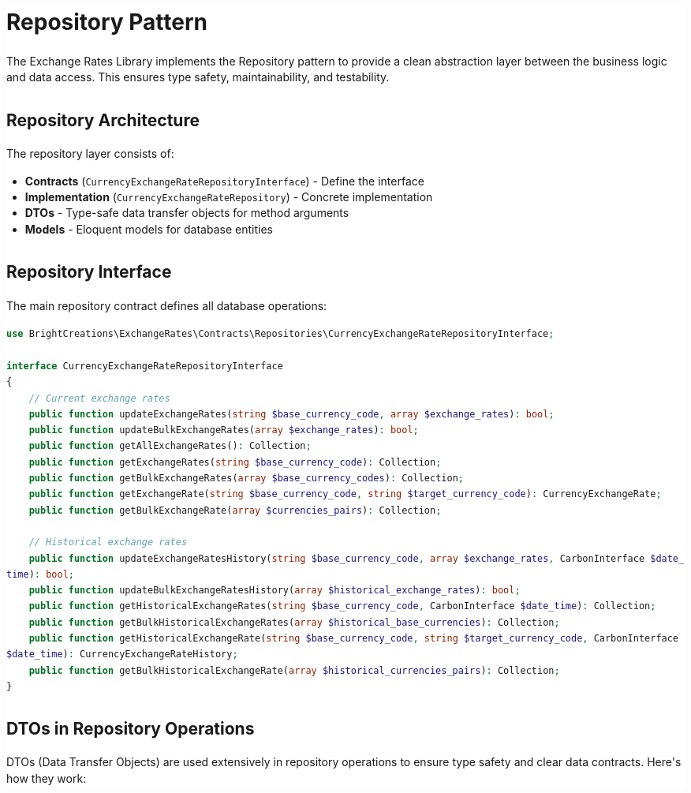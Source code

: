 # Repository Pattern

The Exchange Rates Library implements the Repository pattern to provide a clean abstraction layer between the business logic and data access. This ensures type safety, maintainability, and testability.

## Repository Architecture

The repository layer consists of:

- **Contracts** (`CurrencyExchangeRateRepositoryInterface`) - Define the interface
- **Implementation** (`CurrencyExchangeRateRepository`) - Concrete implementation
- **DTOs** - Type-safe data transfer objects for method arguments
- **Models** - Eloquent models for database entities

## Repository Interface

The main repository contract defines all database operations:

```php
use BrightCreations\ExchangeRates\Contracts\Repositories\CurrencyExchangeRateRepositoryInterface;

interface CurrencyExchangeRateRepositoryInterface
{
    // Current exchange rates
    public function updateExchangeRates(string $base_currency_code, array $exchange_rates): bool;
    public function updateBulkExchangeRates(array $exchange_rates): bool;
    public function getAllExchangeRates(): Collection;
    public function getExchangeRates(string $base_currency_code): Collection;
    public function getBulkExchangeRates(array $base_currency_codes): Collection;
    public function getExchangeRate(string $base_currency_code, string $target_currency_code): CurrencyExchangeRate;
    public function getBulkExchangeRate(array $currencies_pairs): Collection;

    // Historical exchange rates
    public function updateExchangeRatesHistory(string $base_currency_code, array $exchange_rates, CarbonInterface $date_time): bool;
    public function updateBulkExchangeRatesHistory(array $historical_exchange_rates): bool;
    public function getHistoricalExchangeRates(string $base_currency_code, CarbonInterface $date_time): Collection;
    public function getBulkHistoricalExchangeRates(array $historical_base_currencies): Collection;
    public function getHistoricalExchangeRate(string $base_currency_code, string $target_currency_code, CarbonInterface $date_time): CurrencyExchangeRateHistory;
    public function getBulkHistoricalExchangeRate(array $historical_currencies_pairs): Collection;
}
```

## DTOs in Repository Operations

DTOs (Data Transfer Objects) are used extensively in repository operations to ensure type safety and clear data contracts. Here's how they work:
